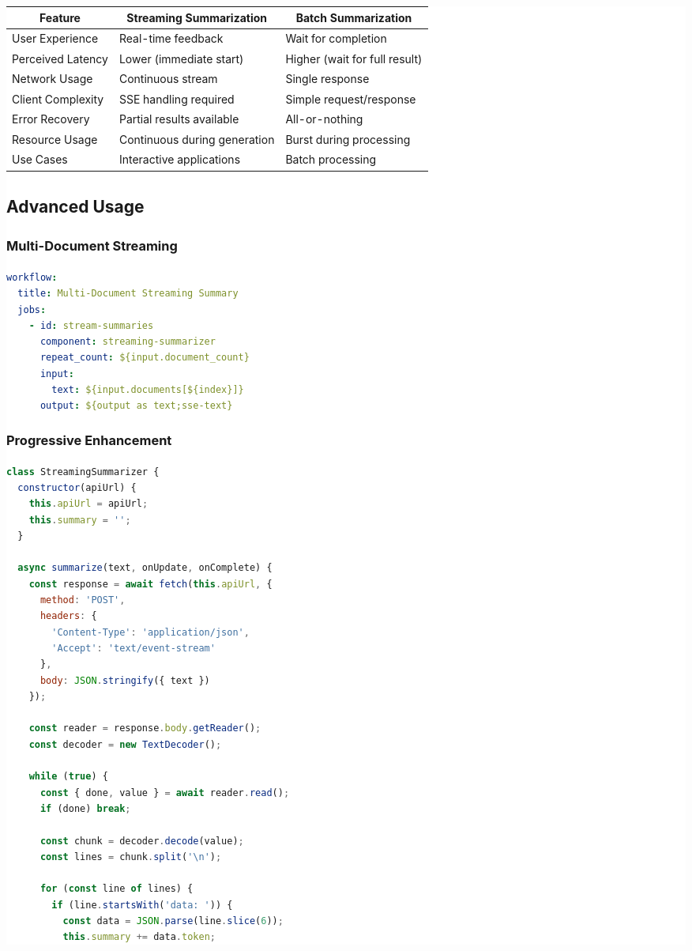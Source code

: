| Feature | Streaming Summarization | Batch Summarization |
|---------|----------------------|-------------------|
| User Experience | Real-time feedback | Wait for completion |
| Perceived Latency | Lower (immediate start) | Higher (wait for full result) |
| Network Usage | Continuous stream | Single response |
| Client Complexity | SSE handling required | Simple request/response |
| Error Recovery | Partial results available | All-or-nothing |
| Resource Usage | Continuous during generation | Burst during processing |
| Use Cases | Interactive applications | Batch processing |

## Advanced Usage

### Multi-Document Streaming
```yaml
workflow:
  title: Multi-Document Streaming Summary
  jobs:
    - id: stream-summaries
      component: streaming-summarizer
      repeat_count: ${input.document_count}
      input:
        text: ${input.documents[${index}]}
      output: ${output as text;sse-text}
```

### Progressive Enhancement
```javascript
class StreamingSummarizer {
  constructor(apiUrl) {
    this.apiUrl = apiUrl;
    this.summary = '';
  }

  async summarize(text, onUpdate, onComplete) {
    const response = await fetch(this.apiUrl, {
      method: 'POST',
      headers: {
        'Content-Type': 'application/json',
        'Accept': 'text/event-stream'
      },
      body: JSON.stringify({ text })
    });

    const reader = response.body.getReader();
    const decoder = new TextDecoder();

    while (true) {
      const { done, value } = await reader.read();
      if (done) break;

      const chunk = decoder.decode(value);
      const lines = chunk.split('\n');

      for (const line of lines) {
        if (line.startsWith('data: ')) {
          const data = JSON.parse(line.slice(6));
          this.summary += data.token;

```